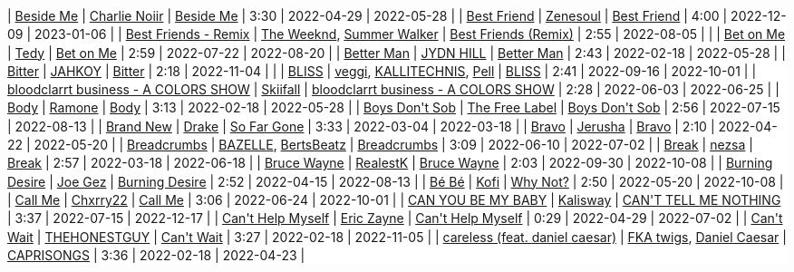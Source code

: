 | [Beside Me](https://open.spotify.com/track/2VrV7wCTN2LBvhZyv5Xly5) | [Charlie Noiir](https://open.spotify.com/artist/3jAbhB16sbyvBKSpvQzRdO) | [Beside Me](https://open.spotify.com/album/17rqZcnWm6lUbrPG8QSS7g) | 3:30 | 2022-04-29 | 2022-05-28 |
| [Best Friend](https://open.spotify.com/track/0iTTTSQ2SV6DU5vaMqgton) | [Zenesoul](https://open.spotify.com/artist/4fjVBrdMkkYdfJ3bL6lhKX) | [Best Friend](https://open.spotify.com/album/1z7mTXM7oIUAYAeBjFgpZN) | 4:00 | 2022-12-09 | 2023-01-06 |
| [Best Friends \- Remix](https://open.spotify.com/track/3YZmW6AUHsbN7KhOTd944i) | [The Weeknd](https://open.spotify.com/artist/1Xyo4u8uXC1ZmMpatF05PJ), [Summer Walker](https://open.spotify.com/artist/57LYzLEk2LcFghVwuWbcuS) | [Best Friends \(Remix\)](https://open.spotify.com/album/4a8uxN5j5ZSWuioZ9cHqWk) | 2:55 | 2022-08-05 |  |
| [Bet on Me](https://open.spotify.com/track/0m0MkG5PgAFYKdkAdxYYFk) | [Tedy](https://open.spotify.com/artist/2Iyxo030DdKWKmhhEaS22p) | [Bet on Me](https://open.spotify.com/album/1WPUKvdXUxK27Xmujturse) | 2:59 | 2022-07-22 | 2022-08-20 |
| [Better Man](https://open.spotify.com/track/2CZjjlYWasiqbCOors8pAC) | [JYDN HILL](https://open.spotify.com/artist/0kGGkgl2qYgVzrMKw2KjY2) | [Better Man](https://open.spotify.com/album/6y78B6grK5x7soppUlOwcX) | 2:43 | 2022-02-18 | 2022-05-28 |
| [Bitter](https://open.spotify.com/track/4pBA16KT5vSpGiML9JC6wK) | [JAHKOY](https://open.spotify.com/artist/1c5SlzViAqsaB0kXygfSjh) | [Bitter](https://open.spotify.com/album/76WgHkdWwCDUkfeTABjGYp) | 2:18 | 2022-11-04 |  |
| [BLISS](https://open.spotify.com/track/4O1CRaOBYEEZkqomqYjvay) | [veggi](https://open.spotify.com/artist/1hrOvw6197WGlXcIBJAp7v), [KALLITECHNIS](https://open.spotify.com/artist/6i3sYlO1zUHf5IWHpXt4Sl), [Pell](https://open.spotify.com/artist/2O2dI9lY9PnWtAa4OlrgMi) | [BLISS](https://open.spotify.com/album/4bnrIcQo9k0qE3JHEL7BL8) | 2:41 | 2022-09-16 | 2022-10-01 |
| [bloodclarrt business \- A COLORS SHOW](https://open.spotify.com/track/3BVfeLF80yhuMTSB7rN24w) | [Skiifall](https://open.spotify.com/artist/1Dy2JqZmbXPTvJdDOyytcP) | [bloodclarrt business \- A COLORS SHOW](https://open.spotify.com/album/4zn2LKXzRBh4CSpbq1v1Y5) | 2:28 | 2022-06-03 | 2022-06-25 |
| [Body](https://open.spotify.com/track/4SBEgCAsQm8ZHIoc2TPfQo) | [Ramone](https://open.spotify.com/artist/2gIluf0vPZaV1rK1KZwyqS) | [Body](https://open.spotify.com/album/5b4ScimxuDVWmV1vYNJrtA) | 3:13 | 2022-02-18 | 2022-05-28 |
| [Boys Don't Sob](https://open.spotify.com/track/2fkAbl3FCAj9BKc4Z5GIdr) | [The Free Label](https://open.spotify.com/artist/4YOL2g6AwphwsB1dOZZSOr) | [Boys Don't Sob](https://open.spotify.com/album/3ZFmah5FBGNwfXZx5y7N4J) | 2:56 | 2022-07-15 | 2022-08-13 |
| [Brand New](https://open.spotify.com/track/4XTXamS1g4g93jPxyuFJJ6) | [Drake](https://open.spotify.com/artist/3TVXtAsR1Inumwj472S9r4) | [So Far Gone](https://open.spotify.com/album/1LShhEEKRT5MNPcO7jtYHh) | 3:33 | 2022-03-04 | 2022-03-18 |
| [Bravo](https://open.spotify.com/track/19JHmvMUhb5dGLZPufqEUh) | [Jerusha](https://open.spotify.com/artist/3Cq9dfQDBiFja0j9m717cW) | [Bravo](https://open.spotify.com/album/4P88Chg12Vuuwo8fbuqPDZ) | 2:10 | 2022-04-22 | 2022-05-20 |
| [Breadcrumbs](https://open.spotify.com/track/5wYFEpuiunJSVtZd0vGLOX) | [BAZELLE](https://open.spotify.com/artist/0jwm7oGCwb2uvwtEURfgzZ), [BertsBeatz](https://open.spotify.com/artist/5PhL9D8fkQE0GejhOhC9Lo) | [Breadcrumbs](https://open.spotify.com/album/6TrySjtl9fIlKdzv2kHcCo) | 3:09 | 2022-06-10 | 2022-07-02 |
| [Break](https://open.spotify.com/track/7MAF260QrFoPLbcigPfRFp) | [nezsa](https://open.spotify.com/artist/5yIW4jgRpDB1ytNFHSq8XM) | [Break](https://open.spotify.com/album/5BnZ7N719nnVLX9TFSyCIt) | 2:57 | 2022-03-18 | 2022-06-18 |
| [Bruce Wayne](https://open.spotify.com/track/2POzxzlAyRJ2yEMD8XyV7a) | [RealestK](https://open.spotify.com/artist/35R1B97CfrqKFFI3QBkTDx) | [Bruce Wayne](https://open.spotify.com/album/5BOehCpbaZHz4WDpQVFUvb) | 2:03 | 2022-09-30 | 2022-10-08 |
| [Burning Desire](https://open.spotify.com/track/3qpT9U1rM6FPbW7X3xogK4) | [Joe Gez](https://open.spotify.com/artist/7qVQ6lpoxUeAW4QKafkW6z) | [Burning Desire](https://open.spotify.com/album/4fuF6upvUdk2MhKLtL9x7b) | 2:52 | 2022-04-15 | 2022-08-13 |
| [Bé Bé](https://open.spotify.com/track/3oz2KZeJsrqHpEpcroZs9e) | [Kofi](https://open.spotify.com/artist/2MjVr5NjCCoPSEkXnl92Ld) | [Why Not?](https://open.spotify.com/album/0RhPi7Bz28OoKKJnnOndPe) | 2:50 | 2022-05-20 | 2022-10-08 |
| [Call Me](https://open.spotify.com/track/2zBTEnCCnHUn0MnxgqHWm3) | [Chxrry22](https://open.spotify.com/artist/0SVd0yQpJ6xcZ3vTKXUaro) | [Call Me](https://open.spotify.com/album/07tCJvbsdpc1p38iHxcHyb) | 3:06 | 2022-06-24 | 2022-10-01 |
| [CAN YOU BE MY BABY](https://open.spotify.com/track/1DMEuTvueRO3VAe3Gn6BEo) | [Kalisway](https://open.spotify.com/artist/36w05i5hz4ktQ9sWnmKgtK) | [CAN'T TELL ME NOTHING](https://open.spotify.com/album/7jv2CuoOPH30iKKgWv367J) | 3:37 | 2022-07-15 | 2022-12-17 |
| [Can't Help Myself](https://open.spotify.com/track/6QlWVgJiRRC6IbaW6TSmwB) | [Eric Zayne](https://open.spotify.com/artist/5HMNsIi6AQplZELW9jeLjd) | [Can't Help Myself](https://open.spotify.com/album/14zKEx62p2QYnFb8gyP7qJ) | 0:29 | 2022-04-29 | 2022-07-02 |
| [Can't Wait](https://open.spotify.com/track/6P8PBbcXeIBxoThtF8yq38) | [THEHONESTGUY](https://open.spotify.com/artist/5Pqfj0BtkBBdvxrAhfOdIt) | [Can't Wait](https://open.spotify.com/album/29UTEWJkBTdpIMCrXH8x4N) | 3:27 | 2022-02-18 | 2022-11-05 |
| [careless \(feat\. daniel caesar\)](https://open.spotify.com/track/3xqtvSfofDvSMVwwSbuvKi) | [FKA twigs](https://open.spotify.com/artist/6nB0iY1cjSY1KyhYyuIIKH), [Daniel Caesar](https://open.spotify.com/artist/20wkVLutqVOYrc0kxFs7rA) | [CAPRISONGS](https://open.spotify.com/album/3G77BQuJy3jahjdkKQNNNM) | 3:36 | 2022-02-18 | 2022-04-23 |